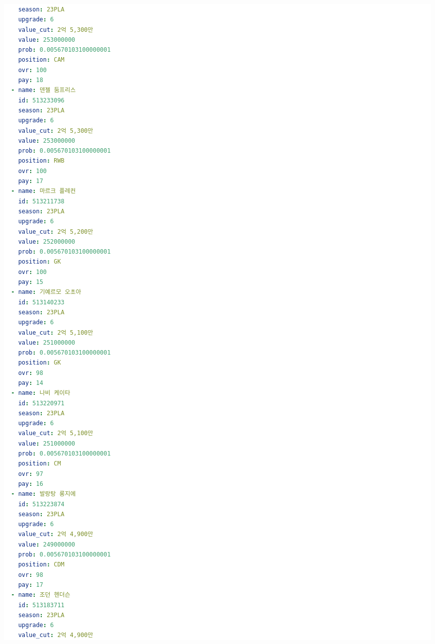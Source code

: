 ```yaml
    season: 23PLA
    upgrade: 6
    value_cut: 2억 5,300만
    value: 253000000
    prob: 0.005670103100000001
    position: CAM
    ovr: 100
    pay: 18
  - name: 덴젤 둠프리스
    id: 513233096
    season: 23PLA
    upgrade: 6
    value_cut: 2억 5,300만
    value: 253000000
    prob: 0.005670103100000001
    position: RWB
    ovr: 100
    pay: 17
  - name: 마르크 플레컨
    id: 513211738
    season: 23PLA
    upgrade: 6
    value_cut: 2억 5,200만
    value: 252000000
    prob: 0.005670103100000001
    position: GK
    ovr: 100
    pay: 15
  - name: 기예르모 오초아
    id: 513140233
    season: 23PLA
    upgrade: 6
    value_cut: 2억 5,100만
    value: 251000000
    prob: 0.005670103100000001
    position: GK
    ovr: 98
    pay: 14
  - name: 나비 케이타
    id: 513220971
    season: 23PLA
    upgrade: 6
    value_cut: 2억 5,100만
    value: 251000000
    prob: 0.005670103100000001
    position: CM
    ovr: 97
    pay: 16
  - name: 발랑탕 롱지에
    id: 513223874
    season: 23PLA
    upgrade: 6
    value_cut: 2억 4,900만
    value: 249000000
    prob: 0.005670103100000001
    position: CDM
    ovr: 98
    pay: 17
  - name: 조던 헨더슨
    id: 513183711
    season: 23PLA
    upgrade: 6
    value_cut: 2억 4,900만
```